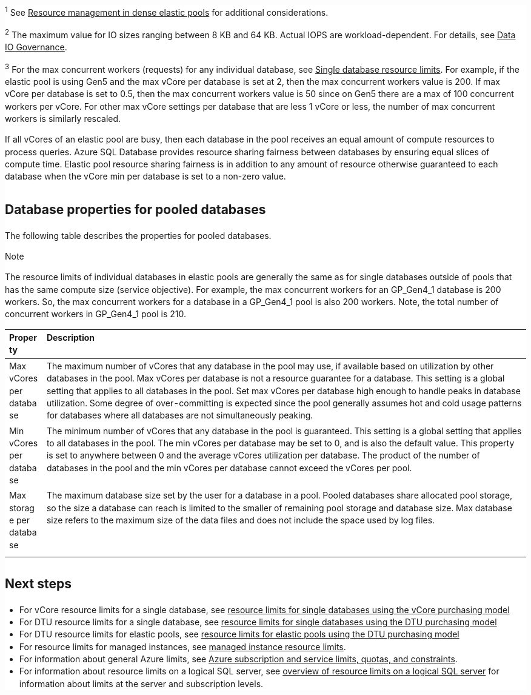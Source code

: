 <sup>1</sup> See [Resource management in dense elastic pools](elastic-pool-resource-management.md) for additional considerations.

<sup>2</sup> The maximum value for IO sizes ranging between 8 KB and 64 KB. Actual IOPS are workload-dependent. For details, see [Data IO Governance](resource-limits-logical-server.md#resource-governance).

<sup>3</sup> For the max concurrent workers (requests) for any individual database, see [Single database resource limits](resource-limits-vcore-single-databases.md). For example, if the elastic pool is using Gen5 and the max vCore per database is set at 2, then the max concurrent workers value is 200.  If max vCore per database is set to 0.5, then the max concurrent workers value is 50 since on Gen5 there are a max of 100 concurrent workers per vCore. For other max vCore settings per database that are less 1 vCore or less, the number of max concurrent workers is similarly rescaled.

If all vCores of an elastic pool are busy, then each database in the pool receives an equal amount of compute resources to process queries. Azure SQL Database provides resource sharing fairness between databases by ensuring equal slices of compute time. Elastic pool resource sharing fairness is in addition to any amount of resource otherwise guaranteed to each database when the vCore min per database is set to a non-zero value.


## Database properties for pooled databases

The following table describes the properties for pooled databases.

> [!NOTE]
> The resource limits of individual databases in elastic pools are generally the same as for single databases outside of pools that has the same compute size (service objective). For example, the max concurrent workers for an GP_Gen4_1 database is 200 workers. So, the max concurrent workers for a database in a GP_Gen4_1 pool is also 200 workers. Note, the total number of concurrent workers in GP_Gen4_1 pool is 210.

| Property | Description |
|:--- |:--- |
| Max vCores per database |The maximum number of vCores that any database in the pool may use, if available based on utilization by other databases in the pool. Max vCores per database is not a resource guarantee for a database. This setting is a global setting that applies to all databases in the pool. Set max vCores per database high enough to handle peaks in database utilization. Some degree of over-committing is expected since the pool generally assumes hot and cold usage patterns for databases where all databases are not simultaneously peaking.|
| Min vCores per database |The minimum number of vCores that any database in the pool is guaranteed. This setting is a global setting that applies to all databases in the pool. The min vCores per database may be set to 0, and is also the default value. This property is set to anywhere between 0 and the average vCores utilization per database. The product of the number of databases in the pool and the min vCores per database cannot exceed the vCores per pool.|
| Max storage per database |The maximum database size set by the user for a database in a pool. Pooled databases share allocated pool storage, so the size a database can reach is limited to the smaller of remaining pool storage and database size. Max database size refers to the maximum size of the data files and does not include the space used by log files. |
|||

## Next steps

- For vCore resource limits for a single database, see [resource limits for single databases using the vCore purchasing model](resource-limits-vcore-single-databases.md)
- For DTU resource limits for a single database, see [resource limits for single databases using the DTU purchasing model](resource-limits-dtu-single-databases.md)
- For DTU resource limits for elastic pools, see [resource limits for elastic pools using the DTU purchasing model](resource-limits-dtu-elastic-pools.md)
- For resource limits for managed instances, see [managed instance resource limits](../managed-instance/resource-limits.md).
- For information about general Azure limits, see [Azure subscription and service limits, quotas, and constraints](../../azure-resource-manager/management/azure-subscription-service-limits.md).
- For information about resource limits on a logical SQL server, see [overview of resource limits on a logical SQL server](resource-limits-logical-server.md) for information about limits at the server and subscription levels.
